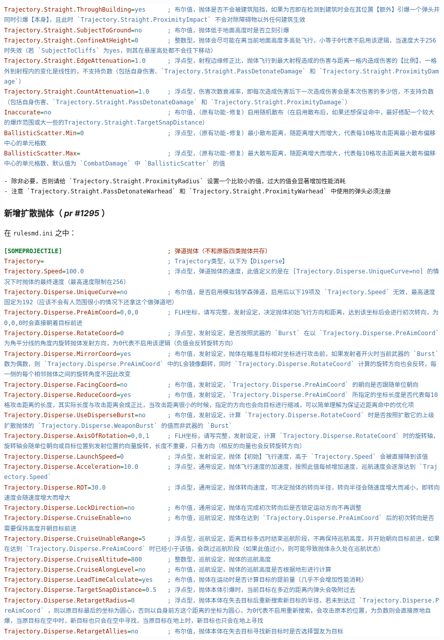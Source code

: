 ```ini
Trajectory.Straight.ThroughBuilding=yes      ; 布尔值，抛体是否不会被建筑阻挡，如果为否即在检测到建筑时会在其位置【额外】引爆一个弹头并同时引爆【本身】，且此时 `Trajectory.Straight.ProximityImpact` 不会对除障碍物以外任何建筑生效
Trajectory.Straight.SubjectToGround=no       ; 布尔值，抛体低于地面高度时是否立刻引爆
Trajectory.Straight.ConfineAtHeight=0        ; 整数型，抛体会尽可能在离当前地面高度多高处飞行，小等于0代表不启用该逻辑，当速度大于256时失效（若 `SubjectToCliffs` 为yes，则其在悬崖高处都不会往下移动）
Trajectory.Straight.EdgeAttenuation=1.0      ; 浮点型，射程边缘修正比，抛体飞行到最大射程造成的伤害与距离一格内造成伤害的【比例】，一格外到射程内的变化是线性的，不支持负数（包括自身伤害、`Trajectory.Straight.PassDetonateDamage` 和 `Trajectory.Straight.ProximityDamage`）
Trajectory.Straight.CountAttenuation=1.0     ; 浮点型，伤害次数衰减率，即每次造成伤害后下一次造成伤害会是本次伤害的多少倍，不支持负数（包括自身伤害、`Trajectory.Straight.PassDetonateDamage` 和 `Trajectory.Straight.ProximityDamage`）
Inaccurate=no                                ; 布尔值，（原有功能-修复）启用随机散布（在启用散布后，如果还想保证命中，最好搭配一个较大的爆炸范围或大一些的Trajectory.Straight.TargetSnapDistance）
BallisticScatter.Min=0                       ; 浮点型，（原有功能-修复）最小散布距离，随距离增大而增大，代表每10格攻击距离最小散布偏移中心的单元格数
BallisticScatter.Max=                        ; 浮点型，（原有功能-修复）最大散布距离，随距离增大而增大，代表每10格攻击距离最大散布偏移中心的单元格数，默认值为 `CombatDamage` 中 `BallisticScatter` 的值
```

```{warning}
- 除非必要，否则请给 `Trajectory.Straight.ProximityRadius` 设置一个比较小的值，过大的值会显著增加性能消耗
- 注意 `Trajectory.Straight.PassDetonateWarhead` 和 `Trajectory.Straight.ProximityWarhead` 中使用的弹头必须注册
```

### 新增扩散抛体（ *pr #1295* ）

在 `rulesmd.ini` 之中：

```ini
[SOMEPROJECTILE]                             ; 弹道抛体（不和原版四类抛体共存）
Trajectory=                                  ; Trajectory类型，以下为【Disperse】
Trajectory.Speed=100.0                       ; 浮点型，弹道抛体的速度，此值定义的是在 [Trajectory.Disperse.UniqueCurve=no] 的情况下时抛体的最终速度（最高速度限制在256）
Trajectory.Disperse.UniqueCurve=no           ; 布尔值，是否启用模拟钱学森弹道，启用后以下19项及 `Trajectory.Speed` 无效，最高速度固定为192（应该不会有人范围很小的情况下还拿这个做弹道吧）
Trajectory.Disperse.PreAimCoord=0,0,0        ; FLH坐标，请写完整，发射设定，决定抛体初始飞行方向和距离，达到该坐标后会进行初次转向，为0,0,0时会直接朝着目标前进
Trajectory.Disperse.RotateCoord=0            ; 浮点型，发射设定，是否按照武器的 `Burst` 在以 `Trajectory.Disperse.PreAimCoord` 为角平分线的角度内旋转抛体发射方向，为0代表不启用该逻辑（负值会反转旋转方向）
Trajectory.Disperse.MirrorCoord=yes          ; 布尔值，发射设定，抛体在瞄准目标相对坐标进行攻击前，如果发射者开火时当前武器的 `Burst` 数为偶数，则 `Trajectory.Disperse.PreAimCoord` 中的L会镜像翻转，同时 `Trajectory.Disperse.RotateCoord` 计算的旋转方向也会反转，每一侧的每个相邻抛体之间的旋转角度不因此改变
Trajectory.Disperse.FacingCoord=no           ; 布尔值，发射设定，`Trajectory.Disperse.PreAimCoord` 的朝向是否跟随单位朝向
Trajectory.Disperse.ReduceCoord=yes          ; 布尔值，发射设定，`Trajectory.Disperse.PreAimCoord` 所指定的坐标长度是否代表每10格攻击距离的长度，其实际长度与攻击距离会成正比，当攻击距离很小的时候，指定的方向也会向目标进行缩减，可以简单理解为保证近距离命中的优化项
Trajectory.Disperse.UseDisperseBurst=no      ; 布尔值，发射设定，计算 `Trajectory.Disperse.RotateCoord` 时是否按照扩散它的上级扩散抛体的 `Trajectory.Disperse.WeaponBurst` 的值而非武器的 `Burst`
Trajectory.Disperse.AxisOfRotation=0,0,1     ; FLH坐标，请写完整，发射设定，计算 `Trajectory.Disperse.RotateCoord` 时的旋转轴，旋转轴会随单位朝向或目标位置到发射位置的向量旋转，长度不重要，只看方向（相反的向量也会反转旋转方向）
Trajectory.Disperse.LaunchSpeed=0            ; 浮点型，发射设定，抛体【初始】飞行速度，高于 `Trajectory.Speed` 会被直接降到该值
Trajectory.Disperse.Acceleration=10.0        ; 浮点型，通用设定，抛体飞行速度的加速度，按照此值每帧增加速度，巡航速度会逐渐达到 `Trajectory.Speed`
Trajectory.Disperse.ROT=30.0                 ; 浮点型，通用设定，抛体转向速度，可决定抛体的转向半径，转向半径会随速度增大而减小，即转向速度会随速度增大而增大
Trajectory.Disperse.LockDirection=no         ; 布尔值，通用设定，抛体在完成初次转向后是否锁定运动方向不再调整
Trajectory.Disperse.CruiseEnable=no          ; 布尔值，巡航设定，抛体在达到 `Trajectory.Disperse.PreAimCoord` 后的初次转向是否需要保持高度并朝目标前进
Trajectory.Disperse.CruiseUnableRange=5      ; 浮点型，巡航设定，距离目标多远时结束巡航阶段，不再保持巡航高度，并开始朝向目标前进，如果在达到 `Trajectory.Disperse.PreAimCoord` 时已经小于该值，会跳过巡航阶段（如果此值过小，则可能导致抛体永久处在巡航状态）
Trajectory.Disperse.CruiseAltitude=800       ; 整数型，巡航设定，抛体的巡航高度
Trajectory.Disperse.CruiseAlongLevel=no      ; 布尔值，巡航设定，抛体的巡航高度是否根据地形进行计算
Trajectory.Disperse.LeadTimeCalculate=yes    ; 布尔值，抛体在运动时是否计算目标的提前量（几乎不会增加性能消耗）
Trajectory.Disperse.TargetSnapDistance=0.5   ; 浮点型，抛体本体引爆时，当前目标在多近的距离内弹头会吸附过去
Trajectory.Disperse.RetargetRadius=0         ; 浮点型，抛体本体在失去目标后重新搜索新目标的半径，若未到达过 `Trajectory.Disperse.PreAimCoord` ，则以原目标最后的坐标为圆心，否则以自身前方这个距离的坐标为圆心，为0代表不启用重新搜索，会攻击原本的位置，为负数则会直接原地自爆，当原目标在空中时，新目标也只会在空中寻找，当原目标在地上时，新目标也只会在地上寻找
Trajectory.Disperse.RetargetAllies=no        ; 布尔值，抛体本体在失去目标寻找新目标时是否选择盟友为目标
```